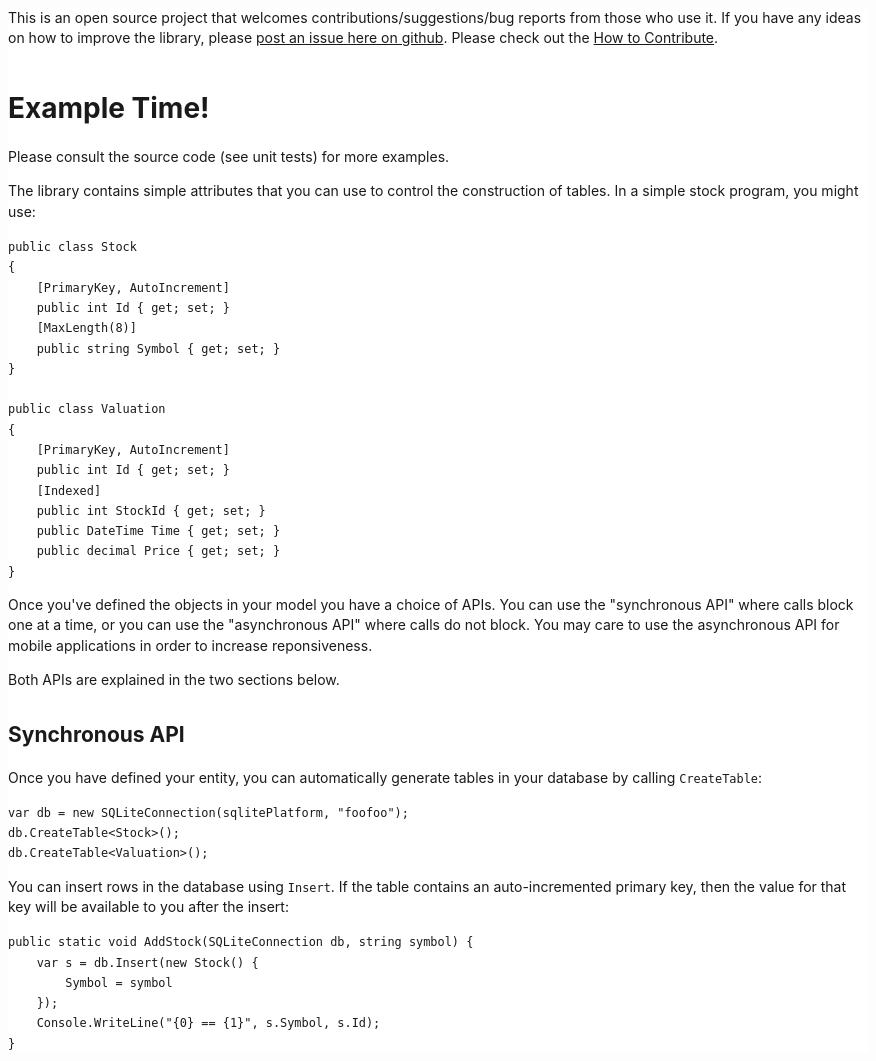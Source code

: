 This is an open source project that welcomes contributions/suggestions/bug reports from those who use it. If you have any ideas on how to improve the library, please [post an issue here on github](https://github.com/praeclarum/SQLite.Net/issues). Please check out the [How to Contribute](https://github.com/praeclarum/SQLite.Net/wiki/How-to-Contribute).


# Example Time!

Please consult the source code (see unit tests) for more examples.

The library contains simple attributes that you can use to control the construction of tables. In a simple stock program, you might use:

    public class Stock
    {
    	[PrimaryKey, AutoIncrement]
    	public int Id { get; set; }
    	[MaxLength(8)]
    	public string Symbol { get; set; }
    }

    public class Valuation
    {
    	[PrimaryKey, AutoIncrement]
    	public int Id { get; set; }
    	[Indexed]
    	public int StockId { get; set; }
    	public DateTime Time { get; set; }
    	public decimal Price { get; set; }
    }

Once you've defined the objects in your model you have a choice of APIs. You can use the "synchronous API" where calls
block one at a time, or you can use the "asynchronous API" where calls do not block. You may care to use the asynchronous
API for mobile applications in order to increase reponsiveness.

Both APIs are explained in the two sections below.

## Synchronous API

Once you have defined your entity, you can automatically generate tables in your database by calling `CreateTable`:

    var db = new SQLiteConnection(sqlitePlatform, "foofoo");
    db.CreateTable<Stock>();
    db.CreateTable<Valuation>();

You can insert rows in the database using `Insert`. If the table contains an auto-incremented primary key, then the value for that key will be available to you after the insert:

    public static void AddStock(SQLiteConnection db, string symbol) {
    	var s = db.Insert(new Stock() {
    		Symbol = symbol
    	});
    	Console.WriteLine("{0} == {1}", s.Symbol, s.Id);
    }
